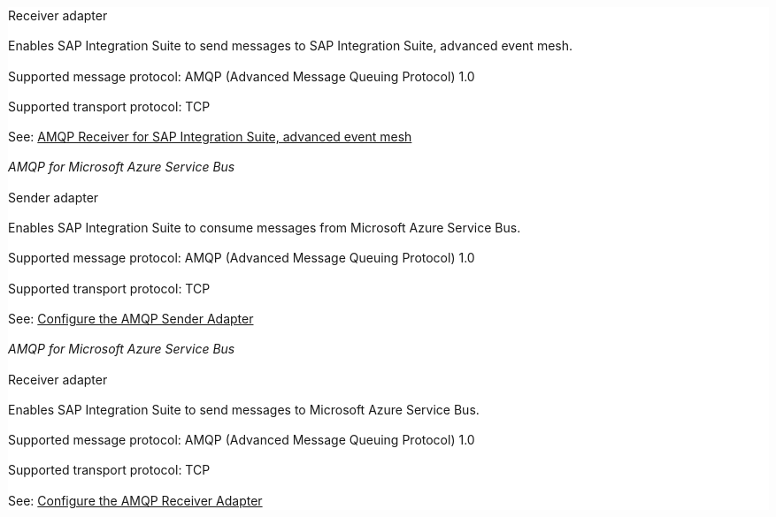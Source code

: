 Receiver adapter

</td>
<td valign="top">

Enables SAP Integration Suite to send messages to SAP Integration Suite, advanced event mesh.

Supported message protocol: AMQP \(Advanced Message Queuing Protocol\) 1.0

Supported transport protocol: TCP

See: [AMQP Receiver for SAP Integration Suite, advanced event mesh](50-Development/amqp-receiver-for-sap-integration-suite-advanced-event-mesh-5f229c0.md)

</td>
</tr>
<tr>
<td valign="top">

*AMQP for Microsoft Azure Service Bus*

Sender adapter

</td>
<td valign="top">

Enables SAP Integration Suite to consume messages from Microsoft Azure Service Bus.

Supported message protocol: AMQP \(Advanced Message Queuing Protocol\) 1.0

Supported transport protocol: TCP

See: [Configure the AMQP Sender Adapter](50-Development/configure-the-amqp-sender-adapter-99ce674.md)

</td>
</tr>
<tr>
<td valign="top">

*AMQP for Microsoft Azure Service Bus*

Receiver adapter

</td>
<td valign="top">

Enables SAP Integration Suite to send messages to Microsoft Azure Service Bus.

Supported message protocol: AMQP \(Advanced Message Queuing Protocol\) 1.0

Supported transport protocol: TCP

See: [Configure the AMQP Receiver Adapter](50-Development/configure-the-amqp-receiver-adapter-d5660c1.md)

</td>
</tr>
<tr>
<td valign="top">
